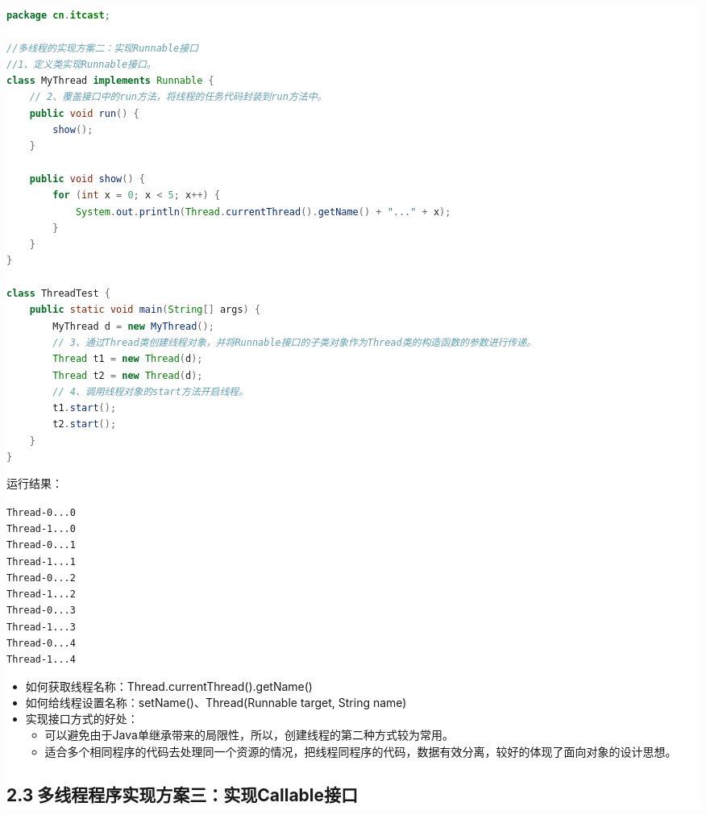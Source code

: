 ```java
package cn.itcast;

//多线程的实现方案二：实现Runnable接口
//1、定义类实现Runnable接口。
class MyThread implements Runnable {
    // 2、覆盖接口中的run方法，将线程的任务代码封装到run方法中。
    public void run() {
        show();
    }

    public void show() {
        for (int x = 0; x < 5; x++) {
            System.out.println(Thread.currentThread().getName() + "..." + x);
        }
    }
}

class ThreadTest {
    public static void main(String[] args) {
        MyThread d = new MyThread();
        // 3、通过Thread类创建线程对象，并将Runnable接口的子类对象作为Thread类的构造函数的参数进行传递。
        Thread t1 = new Thread(d);
        Thread t2 = new Thread(d);
        // 4、调用线程对象的start方法开启线程。
        t1.start();
        t2.start();
    }
}
```
运行结果：

```
Thread-0...0
Thread-1...0
Thread-0...1
Thread-1...1
Thread-0...2
Thread-1...2
Thread-0...3
Thread-1...3
Thread-0...4
Thread-1...4
```

- 如何获取线程名称：Thread.currentThread().getName()
- 如何给线程设置名称：setName()、Thread(Runnable target, String name)
- 实现接口方式的好处：
  - 可以避免由于Java单继承带来的局限性，所以，创建线程的第二种方式较为常用。
  - 适合多个相同程序的代码去处理同一个资源的情况，把线程同程序的代码，数据有效分离，较好的体现了面向对象的设计思想。

## **2.3 多线程程序实现方案三：实现Callable接口**
